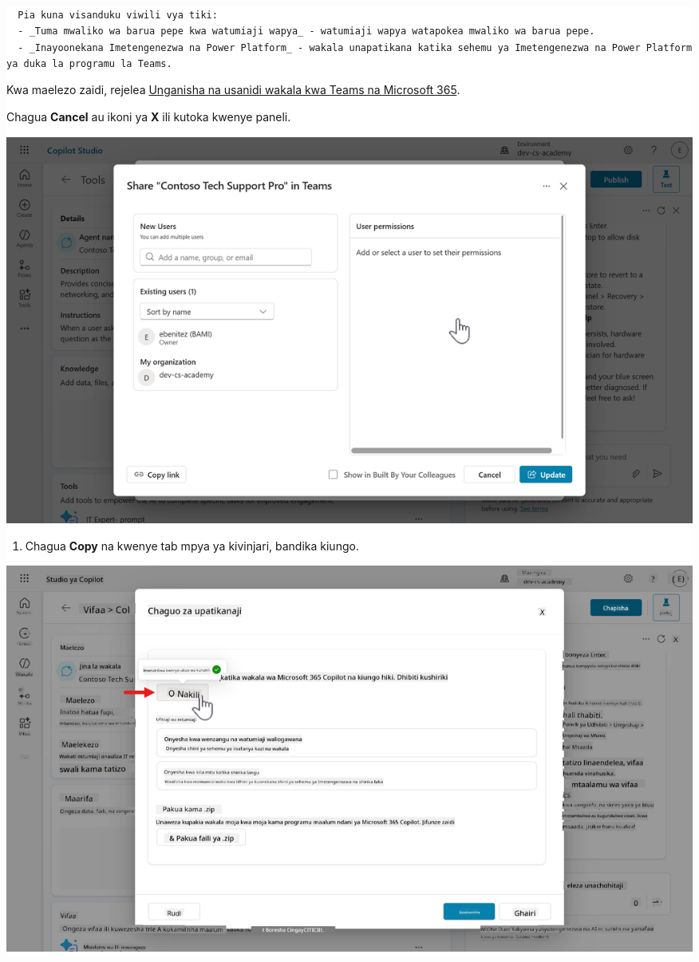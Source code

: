       Pia kuna visanduku viwili vya tiki:
      - _Tuma mwaliko wa barua pepe kwa watumiaji wapya_ - watumiaji wapya watapokea mwaliko wa barua pepe.
      - _Inayoonekana Imetengenezwa na Power Platform_ - wakala unapatikana katika sehemu ya Imetengenezwa na Power Platform ya duka la programu la Teams.
Kwa maelezo zaidi, rejelea [Unganisha na usanidi wakala kwa Teams na Microsoft 365](https://learn.microsoft.com/microsoft-copilot-studio/publication-add-bot-to-microsoft-teams/?WT.mc_id=power-172614-ebenitez).

Chagua **Cancel** au ikoni ya **X** ili kutoka kwenye paneli.

![Shiriki wakala](../../../../../translated_images/3.4_05_ShareAgent.991664ebeb3f292f7afaaf9dc45f6f09c5adff34b3f178fbe2f569a5a4d75855.sw.png)

1. Chagua **Copy** na kwenye tab mpya ya kivinjari, bandika kiungo.

![Nakili kiungo](../../../../../translated_images/3.4_06_CopyLink.1e048be824c352cf1af678a1f6425e21aff9d1768fcb2f2e6dfb243cba1dc776.sw.png)